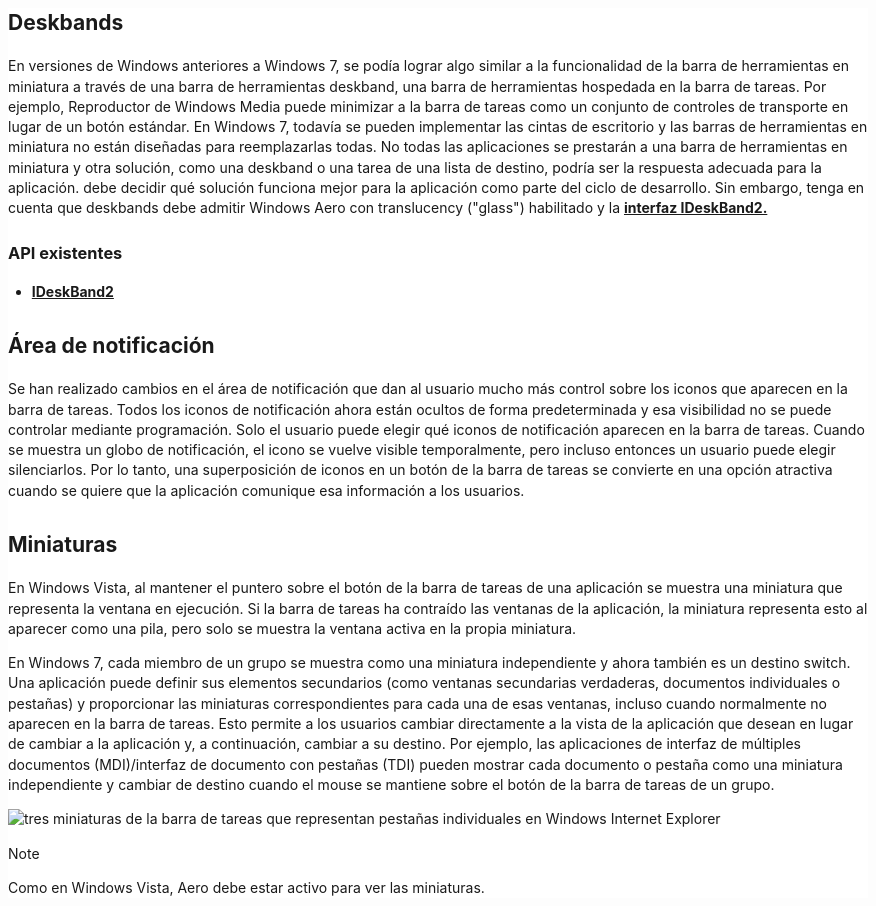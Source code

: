 ## <a name="deskbands"></a>Deskbands

En versiones de Windows anteriores a Windows 7, se podía lograr algo similar a la funcionalidad de la barra de herramientas en miniatura a través de una barra de herramientas deskband, una barra de herramientas hospedada en la barra de tareas. Por ejemplo, Reproductor de Windows Media puede minimizar a la barra de tareas como un conjunto de controles de transporte en lugar de un botón estándar. En Windows 7, todavía se pueden implementar las cintas de escritorio y las barras de herramientas en miniatura no están diseñadas para reemplazarlas todas. No todas las aplicaciones se prestarán a una barra de herramientas en miniatura y otra solución, como una deskband o una tarea de una lista de destino, podría ser la respuesta adecuada para la aplicación. debe decidir qué solución funciona mejor para la aplicación como parte del ciclo de desarrollo. Sin embargo, tenga en cuenta que deskbands debe admitir Windows Aero con translucency ("glass") habilitado y la [**interfaz IDeskBand2.**](/windows/desktop/api/Shobjidl/nn-shobjidl-ideskband2)

### <a name="apis"></a>API existentes

-   [**IDeskBand2**](/windows/desktop/api/Shobjidl/nn-shobjidl-ideskband2)

## <a name="notification-area"></a>Área de notificación

Se han realizado cambios en el área de notificación que dan al usuario mucho más control sobre los iconos que aparecen en la barra de tareas. Todos los iconos de notificación ahora están ocultos de forma predeterminada y esa visibilidad no se puede controlar mediante programación. Solo el usuario puede elegir qué iconos de notificación aparecen en la barra de tareas. Cuando se muestra un globo de notificación, el icono se vuelve visible temporalmente, pero incluso entonces un usuario puede elegir silenciarlos. Por lo tanto, una superposición de iconos en un botón de la barra de tareas se convierte en una opción atractiva cuando se quiere que la aplicación comunique esa información a los usuarios.

## <a name="thumbnails"></a>Miniaturas

En Windows Vista, al mantener el puntero sobre el botón de la barra de tareas de una aplicación se muestra una miniatura que representa la ventana en ejecución. Si la barra de tareas ha contraído las ventanas de la aplicación, la miniatura representa esto al aparecer como una pila, pero solo se muestra la ventana activa en la propia miniatura.

En Windows 7, cada miembro de un grupo se muestra como una miniatura independiente y ahora también es un destino switch. Una aplicación puede definir sus elementos secundarios (como ventanas secundarias verdaderas, documentos individuales o pestañas) y proporcionar las miniaturas correspondientes para cada una de esas ventanas, incluso cuando normalmente no aparecen en la barra de tareas. Esto permite a los usuarios cambiar directamente a la vista de la aplicación que desean en lugar de cambiar a la aplicación y, a continuación, cambiar a su destino. Por ejemplo, las aplicaciones de interfaz de múltiples documentos (MDI)/interfaz de documento con pestañas (TDI) pueden mostrar cada documento o pestaña como una miniatura independiente y cambiar de destino cuando el mouse se mantiene sobre el botón de la barra de tareas de un grupo.

![tres miniaturas de la barra de tareas que representan pestañas individuales en Windows Internet Explorer](images/taskbar/taskbarthumbnails.png)

> [!Note]  
> Como en Windows Vista, Aero debe estar activo para ver las miniaturas.
